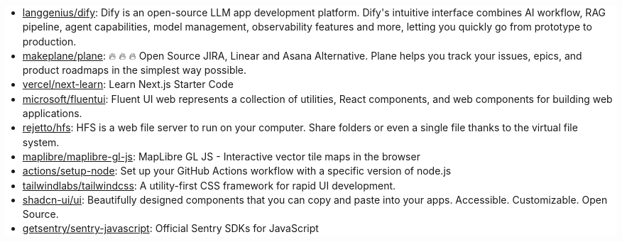* [langgenius/dify](https://github.com/langgenius/dify): Dify is an open-source LLM app development platform. Dify's intuitive interface combines AI workflow, RAG pipeline, agent capabilities, model management, observability features and more, letting you quickly go from prototype to production.
* [makeplane/plane](https://github.com/makeplane/plane): 🔥 🔥 🔥 Open Source JIRA, Linear and Asana Alternative. Plane helps you track your issues, epics, and product roadmaps in the simplest way possible.
* [vercel/next-learn](https://github.com/vercel/next-learn): Learn Next.js Starter Code
* [microsoft/fluentui](https://github.com/microsoft/fluentui): Fluent UI web represents a collection of utilities, React components, and web components for building web applications.
* [rejetto/hfs](https://github.com/rejetto/hfs): HFS is a web file server to run on your computer. Share folders or even a single file thanks to the virtual file system.
* [maplibre/maplibre-gl-js](https://github.com/maplibre/maplibre-gl-js): MapLibre GL JS - Interactive vector tile maps in the browser
* [actions/setup-node](https://github.com/actions/setup-node): Set up your GitHub Actions workflow with a specific version of node.js
* [tailwindlabs/tailwindcss](https://github.com/tailwindlabs/tailwindcss): A utility-first CSS framework for rapid UI development.
* [shadcn-ui/ui](https://github.com/shadcn-ui/ui): Beautifully designed components that you can copy and paste into your apps. Accessible. Customizable. Open Source.
* [getsentry/sentry-javascript](https://github.com/getsentry/sentry-javascript): Official Sentry SDKs for JavaScript
